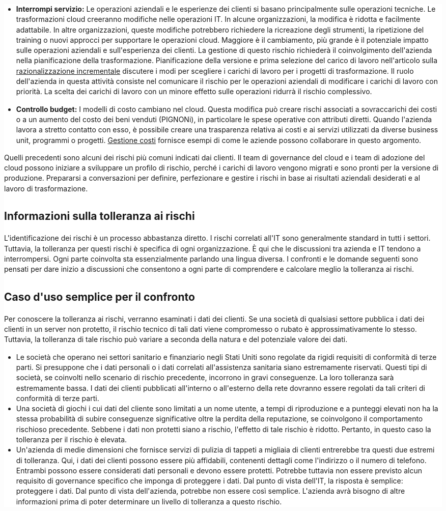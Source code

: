 - **Interrompi servizio:** Le operazioni aziendali e le esperienze dei clienti si basano principalmente sulle operazioni tecniche. Le trasformazioni cloud creeranno modifiche nelle operazioni IT. In alcune organizzazioni, la modifica è ridotta e facilmente adattabile. In altre organizzazioni, queste modifiche potrebbero richiedere la ricreazione degli strumenti, la ripetizione del training o nuovi approcci per supportare le operazioni cloud. Maggiore è il cambiamento, più grande è il potenziale impatto sulle operazioni aziendali e sull'esperienza dei clienti. La gestione di questo rischio richiederà il coinvolgimento dell'azienda nella pianificazione della trasformazione. Pianificazione della versione e prima selezione del carico di lavoro nell'articolo sulla [razionalizzazione incrementale](../../digital-estate/rationalize.md#incremental-rationalization) discutere i modi per scegliere i carichi di lavoro per i progetti di trasformazione. Il ruolo dell'azienda in questa attività consiste nel comunicare il rischio per le operazioni aziendali di modificare i carichi di lavoro con priorità. La scelta dei carichi di lavoro con un minore effetto sulle operazioni ridurrà il rischio complessivo.

- **Controllo budget:** I modelli di costo cambiano nel cloud. Questa modifica può creare rischi associati a sovraccarichi dei costi o a un aumento del costo dei beni venduti (PIGNONi), in particolare le spese operative con attributi diretti. Quando l'azienda lavora a stretto contatto con esso, è possibile creare una trasparenza relativa ai costi e ai servizi utilizzati da diverse business unit, programmi o progetti. [Gestione costi](../cost-management/index.md) fornisce esempi di come le aziende possono collaborare in questo argomento.

Quelli precedenti sono alcuni dei rischi più comuni indicati dai clienti. Il team di governance del cloud e i team di adozione del cloud possono iniziare a sviluppare un profilo di rischio, perché i carichi di lavoro vengono migrati e sono pronti per la versione di produzione. Prepararsi a conversazioni per definire, perfezionare e gestire i rischi in base ai risultati aziendali desiderati e al lavoro di trasformazione.

## <a name="understanding-risk-tolerance"></a>Informazioni sulla tolleranza ai rischi

L'identificazione dei rischi è un processo abbastanza diretto. I rischi correlati all'IT sono generalmente standard in tutti i settori. Tuttavia, la tolleranza per questi rischi è specifica di ogni organizzazione. È qui che le discussioni tra azienda e IT tendono a interrompersi. Ogni parte coinvolta sta essenzialmente parlando una lingua diversa. I confronti e le domande seguenti sono pensati per dare inizio a discussioni che consentono a ogni parte di comprendere e calcolare meglio la tolleranza ai rischi.

## <a name="simple-use-case-for-comparison"></a>Caso d'uso semplice per il confronto

Per conoscere la tolleranza ai rischi, verranno esaminati i dati dei clienti. Se una società di qualsiasi settore pubblica i dati dei clienti in un server non protetto, il rischio tecnico di tali dati viene compromesso o rubato è approssimativamente lo stesso. Tuttavia, la tolleranza di tale rischio può variare a seconda della natura e del potenziale valore dei dati.

- Le società che operano nei settori sanitario e finanziario negli Stati Uniti sono regolate da rigidi requisiti di conformità di terze parti. Si presuppone che i dati personali o i dati correlati all'assistenza sanitaria siano estremamente riservati. Questi tipi di società, se coinvolti nello scenario di rischio precedente, incorrono in gravi conseguenze. La loro tolleranza sarà estremamente bassa. I dati dei clienti pubblicati all'interno o all'esterno della rete dovranno essere regolati da tali criteri di conformità di terze parti.
- Una società di giochi i cui dati del cliente sono limitati a un nome utente, a tempi di riproduzione e a punteggi elevati non ha la stessa probabilità di subire conseguenze significative oltre la perdita della reputazione, se coinvolgono il comportamento rischioso precedente. Sebbene i dati non protetti siano a rischio, l'effetto di tale rischio è ridotto. Pertanto, in questo caso la tolleranza per il rischio è elevata.
- Un'azienda di medie dimensioni che fornisce servizi di pulizia di tappeti a migliaia di clienti entrerebbe tra questi due estremi di tolleranza. Qui, i dati dei clienti possono essere più affidabili, contenenti dettagli come l'indirizzo o il numero di telefono. Entrambi possono essere considerati dati personali e devono essere protetti. Potrebbe tuttavia non essere previsto alcun requisito di governance specifico che imponga di proteggere i dati. Dal punto di vista dell'IT, la risposta è semplice: proteggere i dati. Dal punto di vista dell'azienda, potrebbe non essere così semplice. L'azienda avrà bisogno di altre informazioni prima di poter determinare un livello di tolleranza a questo rischio.
